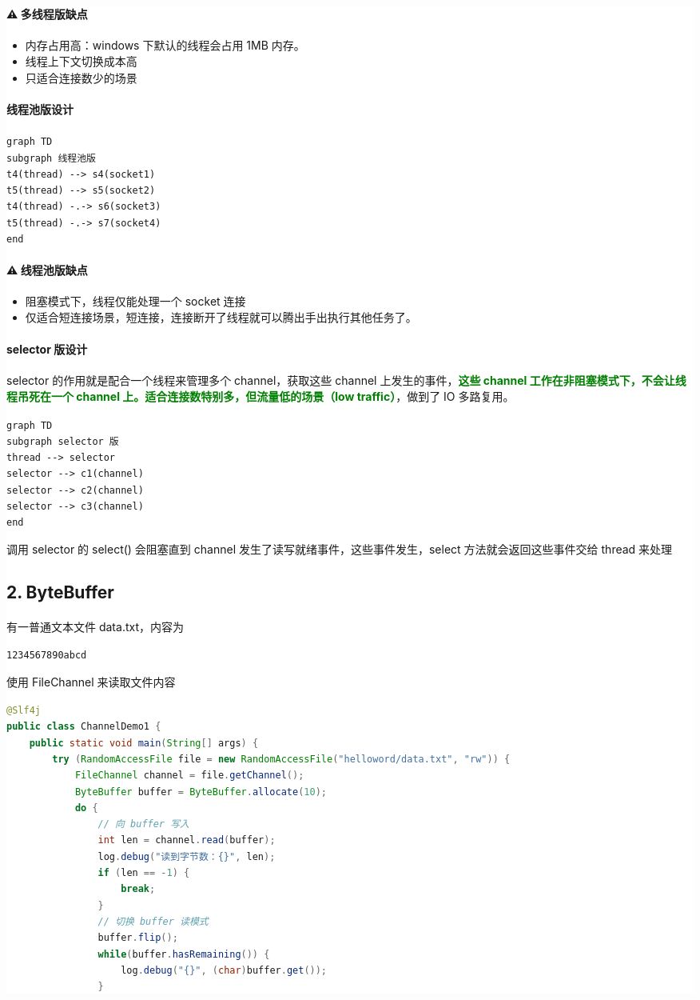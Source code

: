 #### ⚠️ 多线程版缺点

* 内存占用高：windows 下默认的线程会占用 1MB 内存。
* 线程上下文切换成本高
* 只适合连接数少的场景

#### 线程池版设计

```mermaid
graph TD
subgraph 线程池版
t4(thread) --> s4(socket1)
t5(thread) --> s5(socket2)
t4(thread) -.-> s6(socket3)
t5(thread) -.-> s7(socket4)
end
```
#### ⚠️ 线程池版缺点

* 阻塞模式下，线程仅能处理一个 socket 连接
* 仅适合短连接场景，短连接，连接断开了线程就可以腾出手出执行其他任务了。

#### selector 版设计

selector 的作用就是配合一个线程来管理多个 channel，获取这些 channel 上发生的事件，<span style="color:green">**这些 channel 工作在非阻塞模式下，不会让线程吊死在一个 channel 上。适合连接数特别多，但流量低的场景（low traffic）**</span>，做到了 IO 多路复用。

```mermaid
graph TD
subgraph selector 版
thread --> selector
selector --> c1(channel)
selector --> c2(channel)
selector --> c3(channel)
end
```

调用 selector 的 select() 会阻塞直到 channel 发生了读写就绪事件，这些事件发生，select 方法就会返回这些事件交给 thread 来处理

## 2. ByteBuffer

有一普通文本文件 data.txt，内容为

```
1234567890abcd
```

使用 FileChannel 来读取文件内容

```java
@Slf4j
public class ChannelDemo1 {
    public static void main(String[] args) {
        try (RandomAccessFile file = new RandomAccessFile("helloword/data.txt", "rw")) {
            FileChannel channel = file.getChannel();
            ByteBuffer buffer = ByteBuffer.allocate(10);
            do {
                // 向 buffer 写入
                int len = channel.read(buffer);
                log.debug("读到字节数：{}", len);
                if (len == -1) {
                    break;
                }
                // 切换 buffer 读模式
                buffer.flip();
                while(buffer.hasRemaining()) {
                    log.debug("{}", (char)buffer.get());
                }
```